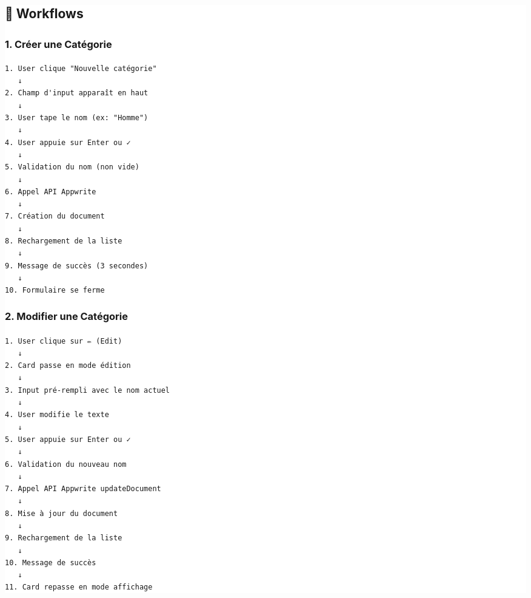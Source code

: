 
## 🔄 Workflows

### 1. Créer une Catégorie

```
1. User clique "Nouvelle catégorie"
   ↓
2. Champ d'input apparaît en haut
   ↓
3. User tape le nom (ex: "Homme")
   ↓
4. User appuie sur Enter ou ✓
   ↓
5. Validation du nom (non vide)
   ↓
6. Appel API Appwrite
   ↓
7. Création du document
   ↓
8. Rechargement de la liste
   ↓
9. Message de succès (3 secondes)
   ↓
10. Formulaire se ferme
```

### 2. Modifier une Catégorie

```
1. User clique sur ✏️ (Edit)
   ↓
2. Card passe en mode édition
   ↓
3. Input pré-rempli avec le nom actuel
   ↓
4. User modifie le texte
   ↓
5. User appuie sur Enter ou ✓
   ↓
6. Validation du nouveau nom
   ↓
7. Appel API Appwrite updateDocument
   ↓
8. Mise à jour du document
   ↓
9. Rechargement de la liste
   ↓
10. Message de succès
   ↓
11. Card repasse en mode affichage
```
